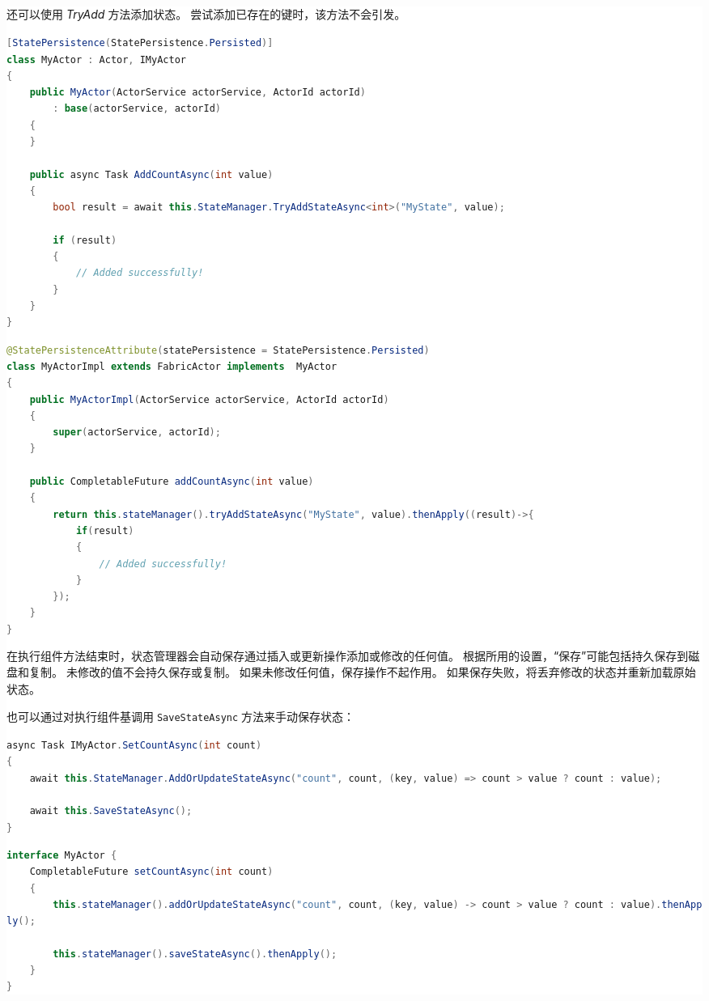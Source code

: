 还可以使用 *TryAdd* 方法添加状态。 尝试添加已存在的键时，该方法不会引发。

```csharp
[StatePersistence(StatePersistence.Persisted)]
class MyActor : Actor, IMyActor
{
    public MyActor(ActorService actorService, ActorId actorId)
        : base(actorService, actorId)
    {
    }

    public async Task AddCountAsync(int value)
    {
        bool result = await this.StateManager.TryAddStateAsync<int>("MyState", value);

        if (result)
        {
            // Added successfully!
        }
    }
}
```
```Java
@StatePersistenceAttribute(statePersistence = StatePersistence.Persisted)
class MyActorImpl extends FabricActor implements  MyActor
{
    public MyActorImpl(ActorService actorService, ActorId actorId)
    {
        super(actorService, actorId);
    }

    public CompletableFuture addCountAsync(int value)
    {
        return this.stateManager().tryAddStateAsync("MyState", value).thenApply((result)->{
            if(result)
            {
                // Added successfully!
            }
        });
    }
}
```

在执行组件方法结束时，状态管理器会自动保存通过插入或更新操作添加或修改的任何值。 根据所用的设置，“保存”可能包括持久保存到磁盘和复制。 未修改的值不会持久保存或复制。 如果未修改任何值，保存操作不起作用。 如果保存失败，将丢弃修改的状态并重新加载原始状态。

也可以通过对执行组件基调用 `SaveStateAsync` 方法来手动保存状态：

```csharp
async Task IMyActor.SetCountAsync(int count)
{
    await this.StateManager.AddOrUpdateStateAsync("count", count, (key, value) => count > value ? count : value);

    await this.SaveStateAsync();
}
```
```Java
interface MyActor {
    CompletableFuture setCountAsync(int count)
    {
        this.stateManager().addOrUpdateStateAsync("count", count, (key, value) -> count > value ? count : value).thenApply();

        this.stateManager().saveStateAsync().thenApply();
    }
}
```
